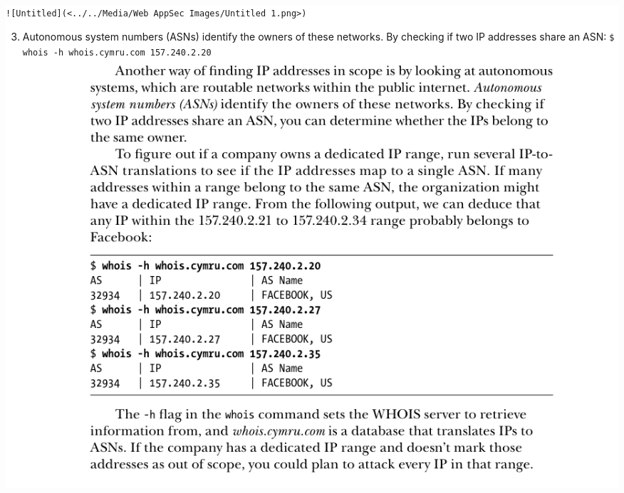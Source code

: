     ![Untitled](<../../Media/Web AppSec Images/Untitled 1.png>)
3. Autonomous system numbers (ASNs) identify the owners of these networks. By checking if two IP addresses share an ASN: `$ whois -h whois.cymru.com 157.240.2.20` ![Untitled](<../../Media/Web AppSec Images/Untitled 2.png>)
